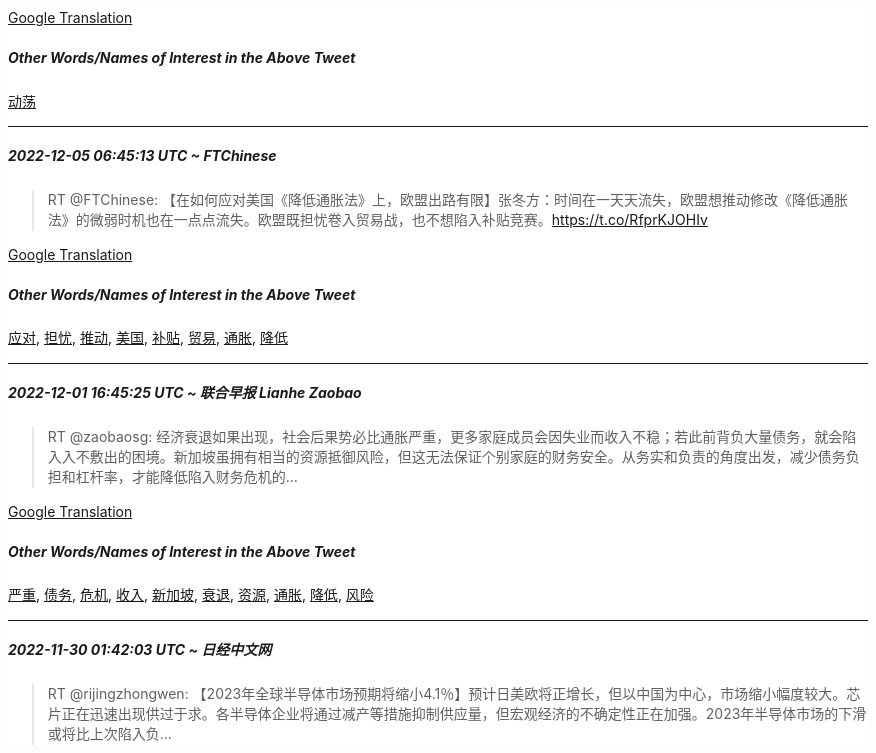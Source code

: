 [Google Translation](https://translate.google.com/?hi=en&tab=TT&sl=zh-CN&tl=en&op=translate&text=RT+%40ChineseWSJ%3A+%E5%91%A8%E4%B8%89%E4%B8%8B%E5%8D%88%EF%BC%8C%E7%A7%98%E9%B2%81%E5%9B%BD%E4%BC%9A%E4%BB%A5%E5%8E%8B%E5%80%92%E6%80%A7%E7%9A%84%E7%A5%A8%E6%95%B0%E7%BD%A2%E5%85%8D%E6%80%BB%E7%BB%9F%E5%8D%A1%E6%96%AF%E8%92%82%E7%95%A5%EF%BC%8C%E6%AD%A4%E5%89%8D%E4%B8%8D%E4%B9%85%EF%BC%8C%E8%BF%99%E4%BD%8D%E7%A7%98%E9%B2%81%E9%A2%86%E5%AF%BC%E4%BA%BA%E5%AE%A3%E5%B8%83%E8%A7%A3%E6%95%A3%E5%9B%BD%E4%BC%9A%E4%BB%A5%E9%81%BF%E5%85%8D%E8%A2%AB%E5%BC%B9%E5%8A%BE%EF%BC%8C%E4%BD%BF%E8%BF%99%E4%B8%AA%E5%9B%BD%E5%AE%B6%E9%99%B7%E5%85%A5%E5%8A%A8%E8%8D%A1%E3%80%82%E8%AE%AE%E5%91%98%E4%BB%AC%E5%9C%A8%E6%8A%95%E7%A5%A8%E4%B8%AD%E5%AE%A3%E5%B8%83%E5%8D%A1%E6%96%AF%E8%92%82%E7%95%A5%E5%9C%A8%E9%81%93%E5%BE%B7%E4%B8%8A%E4%B8%8D%E9%80%82%E5%90%88%E6%8B%85%E4%BB%BB%E6%80%BB%E7%BB%9F%E3%80%82https%3A%2F%2Ft.co%2FbQlwtpsEWX)
##### Other Words/Names of Interest in the Above Tweet
[动荡](动荡.md)
___
##### 2022-12-05 06:45:13 UTC ~ FTChinese
> RT @FTChinese: 【在如何应对美国《降低通胀法》上，欧盟出路有限】张冬方：时间在一天天流失，欧盟想推动修改《降低通胀法》的微弱时机也在一点点流失。欧盟既担忧卷入贸易战，也不想陷入补贴竞赛。https://t.co/RfprKJOHIv

[Google Translation](https://translate.google.com/?hi=en&tab=TT&sl=zh-CN&tl=en&op=translate&text=RT+%40FTChinese%3A+%E3%80%90%E5%9C%A8%E5%A6%82%E4%BD%95%E5%BA%94%E5%AF%B9%E7%BE%8E%E5%9B%BD%E3%80%8A%E9%99%8D%E4%BD%8E%E9%80%9A%E8%83%80%E6%B3%95%E3%80%8B%E4%B8%8A%EF%BC%8C%E6%AC%A7%E7%9B%9F%E5%87%BA%E8%B7%AF%E6%9C%89%E9%99%90%E3%80%91%E5%BC%A0%E5%86%AC%E6%96%B9%EF%BC%9A%E6%97%B6%E9%97%B4%E5%9C%A8%E4%B8%80%E5%A4%A9%E5%A4%A9%E6%B5%81%E5%A4%B1%EF%BC%8C%E6%AC%A7%E7%9B%9F%E6%83%B3%E6%8E%A8%E5%8A%A8%E4%BF%AE%E6%94%B9%E3%80%8A%E9%99%8D%E4%BD%8E%E9%80%9A%E8%83%80%E6%B3%95%E3%80%8B%E7%9A%84%E5%BE%AE%E5%BC%B1%E6%97%B6%E6%9C%BA%E4%B9%9F%E5%9C%A8%E4%B8%80%E7%82%B9%E7%82%B9%E6%B5%81%E5%A4%B1%E3%80%82%E6%AC%A7%E7%9B%9F%E6%97%A2%E6%8B%85%E5%BF%A7%E5%8D%B7%E5%85%A5%E8%B4%B8%E6%98%93%E6%88%98%EF%BC%8C%E4%B9%9F%E4%B8%8D%E6%83%B3%E9%99%B7%E5%85%A5%E8%A1%A5%E8%B4%B4%E7%AB%9E%E8%B5%9B%E3%80%82https%3A%2F%2Ft.co%2FRfprKJOHIv)
##### Other Words/Names of Interest in the Above Tweet
[应对](应对.md), [担忧](担忧.md), [推动](推动.md), [美国](美国.md), [补贴](补贴.md), [贸易](贸易.md), [通胀](通胀.md), [降低](降低.md)
___
##### 2022-12-01 16:45:25 UTC ~ 联合早报 Lianhe Zaobao
> RT @zaobaosg: 经济衰退如果出现，社会后果势必比通胀严重，更多家庭成员会因失业而收入不稳；若此前背负大量债务，就会陷入入不敷出的困境。新加坡虽拥有相当的资源抵御风险，但这无法保证个别家庭的财务安全。从务实和负责的角度出发，减少债务负担和杠杆率，才能降低陷入财务危机的…

[Google Translation](https://translate.google.com/?hi=en&tab=TT&sl=zh-CN&tl=en&op=translate&text=RT+%40zaobaosg%3A+%E7%BB%8F%E6%B5%8E%E8%A1%B0%E9%80%80%E5%A6%82%E6%9E%9C%E5%87%BA%E7%8E%B0%EF%BC%8C%E7%A4%BE%E4%BC%9A%E5%90%8E%E6%9E%9C%E5%8A%BF%E5%BF%85%E6%AF%94%E9%80%9A%E8%83%80%E4%B8%A5%E9%87%8D%EF%BC%8C%E6%9B%B4%E5%A4%9A%E5%AE%B6%E5%BA%AD%E6%88%90%E5%91%98%E4%BC%9A%E5%9B%A0%E5%A4%B1%E4%B8%9A%E8%80%8C%E6%94%B6%E5%85%A5%E4%B8%8D%E7%A8%B3%EF%BC%9B%E8%8B%A5%E6%AD%A4%E5%89%8D%E8%83%8C%E8%B4%9F%E5%A4%A7%E9%87%8F%E5%80%BA%E5%8A%A1%EF%BC%8C%E5%B0%B1%E4%BC%9A%E9%99%B7%E5%85%A5%E5%85%A5%E4%B8%8D%E6%95%B7%E5%87%BA%E7%9A%84%E5%9B%B0%E5%A2%83%E3%80%82%E6%96%B0%E5%8A%A0%E5%9D%A1%E8%99%BD%E6%8B%A5%E6%9C%89%E7%9B%B8%E5%BD%93%E7%9A%84%E8%B5%84%E6%BA%90%E6%8A%B5%E5%BE%A1%E9%A3%8E%E9%99%A9%EF%BC%8C%E4%BD%86%E8%BF%99%E6%97%A0%E6%B3%95%E4%BF%9D%E8%AF%81%E4%B8%AA%E5%88%AB%E5%AE%B6%E5%BA%AD%E7%9A%84%E8%B4%A2%E5%8A%A1%E5%AE%89%E5%85%A8%E3%80%82%E4%BB%8E%E5%8A%A1%E5%AE%9E%E5%92%8C%E8%B4%9F%E8%B4%A3%E7%9A%84%E8%A7%92%E5%BA%A6%E5%87%BA%E5%8F%91%EF%BC%8C%E5%87%8F%E5%B0%91%E5%80%BA%E5%8A%A1%E8%B4%9F%E6%8B%85%E5%92%8C%E6%9D%A0%E6%9D%86%E7%8E%87%EF%BC%8C%E6%89%8D%E8%83%BD%E9%99%8D%E4%BD%8E%E9%99%B7%E5%85%A5%E8%B4%A2%E5%8A%A1%E5%8D%B1%E6%9C%BA%E7%9A%84%E2%80%A6)
##### Other Words/Names of Interest in the Above Tweet
[严重](严重.md), [债务](债务.md), [危机](危机.md), [收入](收入.md), [新加坡](新加坡.md), [衰退](衰退.md), [资源](资源.md), [通胀](通胀.md), [降低](降低.md), [风险](风险.md)
___
##### 2022-11-30 01:42:03 UTC ~ 日经中文网
> RT @rijingzhongwen: 【2023年全球半导体市场预期将缩小4.1％】预计日美欧将正增长，但以中国为中心，市场缩小幅度较大。芯片正在迅速出现供过于求。各半导体企业将通过减产等措施抑制供应量，但宏观经济的不确定性正在加强。2023年半导体市场的下滑或将比上次陷入负…
